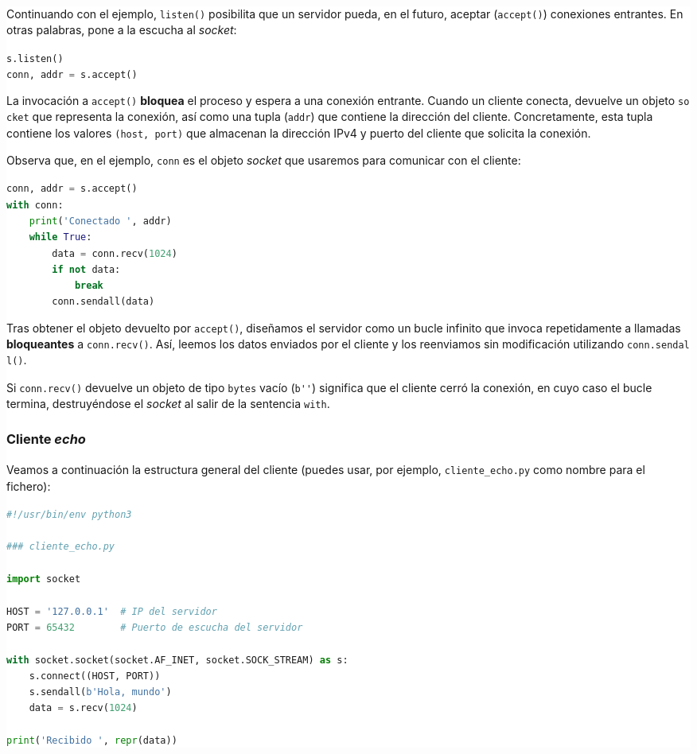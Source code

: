 Continuando con el ejemplo, `listen()` posibilita que un servidor pueda, en el
futuro, aceptar (`accept()`) conexiones entrantes. En otras palabras, pone a
la escucha al *socket*:

```python
s.listen()
conn, addr = s.accept()
```

La invocación a `accept()` **bloquea** el proceso y espera a una conexión
entrante. Cuando un cliente conecta, devuelve un objeto `socket` que representa
la conexión, así como una tupla (`addr`) que contiene la dirección del cliente.
Concretamente, esta tupla contiene los valores `(host, port)` que almacenan
la dirección IPv4 y puerto del cliente que solicita la conexión.

Observa que, en el ejemplo, `conn` es el objeto *socket* que usaremos para 
comunicar con el cliente:

```python
conn, addr = s.accept()
with conn:
    print('Conectado ', addr)
    while True:
        data = conn.recv(1024)
        if not data:
            break
        conn.sendall(data)
```

Tras obtener el objeto devuelto por `accept()`, diseñamos el servidor como un
bucle infinito que invoca repetidamente a llamadas **bloqueantes** a 
`conn.recv()`. Así, leemos los datos enviados por el cliente y los reenviamos
sin modificación utilizando `conn.sendall()`.

Si `conn.recv()` devuelve un objeto de tipo `bytes` vacío (`b''`) significa
que el cliente cerró la conexión, en cuyo caso el bucle termina, destruyéndose
el *socket* al salir de la sentencia `with`.

### Cliente *echo*

Veamos a continuación la estructura general del cliente (puedes usar, por 
ejemplo, `cliente_echo.py` como nombre para el fichero):

```python
#!/usr/bin/env python3

### cliente_echo.py

import socket

HOST = '127.0.0.1'  # IP del servidor
PORT = 65432        # Puerto de escucha del servidor

with socket.socket(socket.AF_INET, socket.SOCK_STREAM) as s:
    s.connect((HOST, PORT))
    s.sendall(b'Hola, mundo')
    data = s.recv(1024)

print('Recibido ', repr(data))
```
